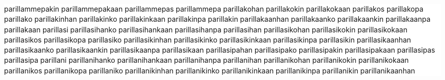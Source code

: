 parillammepakin
parillammepakaan
parillammepas
parillammepa
parillakohan
parillakokin
parillakokaan
parillakos
parillakopa
parillako
parillakinhan
parillakinko
parillakinkaan
parillakinpa
parillakin
parillakaanhan
parillakaanko
parillakaankin
parillakaanpa
parillakaan
parillasi
parillasihanko
parillasihankaan
parillasihanpa
parillasihan
parillasikohan
parillasikokin
parillasikokaan
parillasikos
parillasikopa
parillasiko
parillasikinhan
parillasikinko
parillasikinkaan
parillasikinpa
parillasikin
parillasikaanhan
parillasikaanko
parillasikaankin
parillasikaanpa
parillasikaan
parillasipahan
parillasipako
parillasipakin
parillasipakaan
parillasipas
parillasipa
parillani
parillanihanko
parillanihankaan
parillanihanpa
parillanihan
parillanikohan
parillanikokin
parillanikokaan
parillanikos
parillanikopa
parillaniko
parillanikinhan
parillanikinko
parillanikinkaan
parillanikinpa
parillanikin
parillanikaanhan